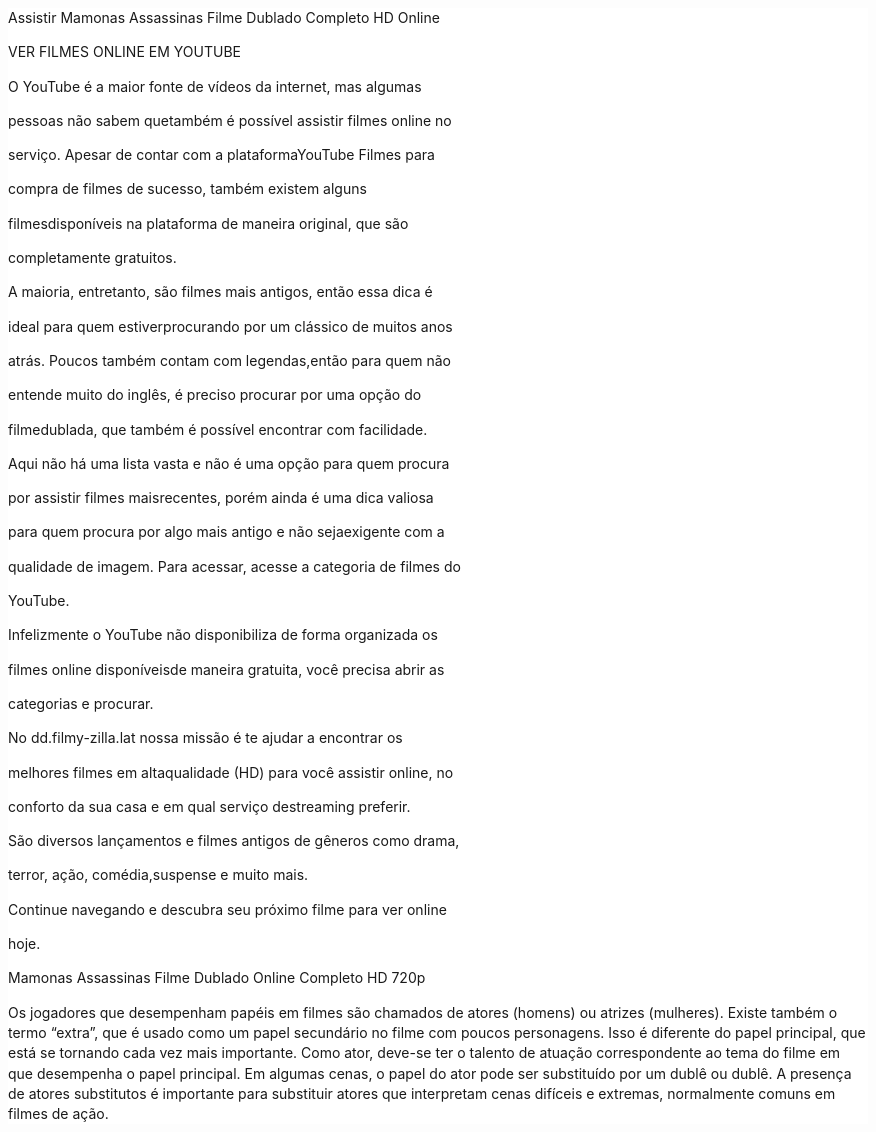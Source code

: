 Assistir Mamonas Assassinas Filme Dublado Completo HD Online

VER FILMES ONLINE EM YOUTUBE

O YouTube é a maior fonte de vídeos da internet, mas algumas

pessoas não sabem quetambém é possível assistir filmes online no

serviço. Apesar de contar com a plataformaYouTube Filmes para

compra de filmes de sucesso, também existem alguns

filmesdisponíveis na plataforma de maneira original, que são

completamente gratuitos.

A maioria, entretanto, são filmes mais antigos, então essa dica é

ideal para quem estiverprocurando por um clássico de muitos anos

atrás. Poucos também contam com legendas,então para quem não

entende muito do inglês, é preciso procurar por uma opção do

filmedublada, que também é possível encontrar com facilidade.

Aqui não há uma lista vasta e não é uma opção para quem procura

por assistir filmes maisrecentes, porém ainda é uma dica valiosa

para quem procura por algo mais antigo e não sejaexigente com a

qualidade de imagem. Para acessar, acesse a categoria de filmes do

YouTube.

Infelizmente o YouTube não disponibiliza de forma organizada os

filmes online disponíveisde maneira gratuita, você precisa abrir as

categorias e procurar.

No dd.filmy-zilla.lat nossa missão é te ajudar a encontrar os

melhores filmes em altaqualidade (HD) para você assistir online, no

conforto da sua casa e em qual serviço destreaming preferir.

São diversos lançamentos e filmes antigos de gêneros como drama,

terror, ação, comédia,suspense e muito mais.

Continue navegando e descubra seu próximo filme para ver online

hoje.

Mamonas Assassinas Filme Dublado Online Completo HD 720p

Os jogadores que desempenham papéis em filmes são chamados de atores (homens) ou atrizes (mulheres). Existe também o termo “extra”, que é usado como um papel secundário no filme com poucos personagens. Isso é diferente do papel principal, que está se tornando cada vez mais importante. Como ator, deve-se ter o talento de atuação correspondente ao tema do filme em que desempenha o papel principal. Em algumas cenas, o papel do ator pode ser substituído por um dublê ou dublê. A presença de atores substitutos é importante para substituir atores que interpretam cenas difíceis e extremas, normalmente comuns em filmes de ação.
